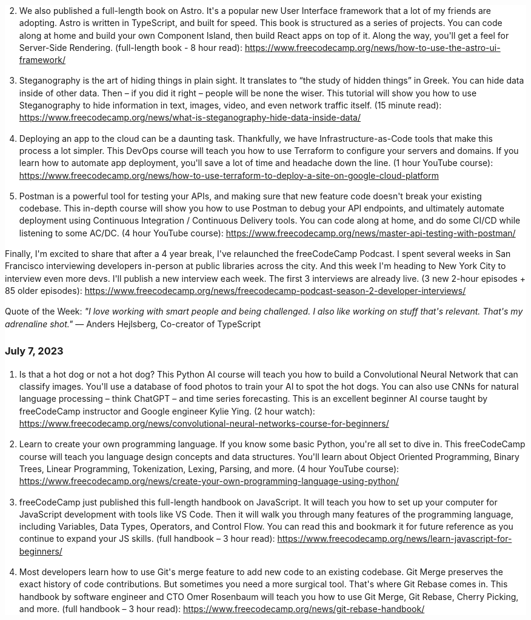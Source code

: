 2. We also published a full-length book on Astro. It's a popular new User Interface framework that a lot of my friends are adopting. Astro is written in TypeScript, and built for speed. This book is structured as a series of projects. You can code along at home and build your own Component Island, then build React apps on top of it. Along the way, you'll get a feel for Server-Side Rendering. (full-length book - 8 hour read): https://www.freecodecamp.org/news/how-to-use-the-astro-ui-framework/

3. Steganography is the art of hiding things in plain sight. It translates to “the study of hidden things” in Greek. You can hide data inside of other data. Then – if you did it right – people will be none the wiser. This tutorial will show you how to use Steganography to hide information in text, images, video, and even network traffic itself. (15 minute read): https://www.freecodecamp.org/news/what-is-steganography-hide-data-inside-data/

4. Deploying an app to the cloud can be a daunting task. Thankfully, we have Infrastructure-as-Code tools that make this process a lot simpler. This DevOps course will teach you how to use Terraform to configure your servers and domains. If you learn how to automate app deployment, you'll save a lot of time and headache down the line. (1 hour YouTube course): https://www.freecodecamp.org/news/how-to-use-terraform-to-deploy-a-site-on-google-cloud-platform

5. Postman is a powerful tool for testing your APIs, and making sure that new feature code doesn't break your existing codebase. This in-depth course will show you how to use Postman to debug your API endpoints, and ultimately automate deployment using Continuous Integration / Continuous Delivery tools. You can code along at home, and do some CI/CD while listening to some AC/DC. (4 hour YouTube course): https://www.freecodecamp.org/news/master-api-testing-with-postman/

Finally, I'm excited to share that after a 4 year break, I've relaunched the freeCodeCamp Podcast. I spent several weeks in San Francisco interviewing developers in-person at public libraries across the city. And this week I'm heading to New York City to interview even more devs. I'll publish a new interview each week. The first 3 interviews are already live. (3 new 2-hour episodes + 85 older episodes): https://www.freecodecamp.org/news/freecodecamp-podcast-season-2-developer-interviews/

Quote of the Week: *"I love working with smart people and being challenged. I also like working on stuff that's relevant. That's my adrenaline shot."* — Anders Hejlsberg, Co-creator of TypeScript

### July 7, 2023
1. Is that a hot dog or not a hot dog? This Python AI course will teach you how to build a Convolutional Neural Network that can classify images. You'll use a database of food photos to train your AI to spot the hot dogs. You can also use CNNs for natural language processing – think ChatGPT – and time series forecasting. This is an excellent beginner AI course taught by freeCodeCamp instructor and Google engineer Kylie Ying. (2 hour watch): https://www.freecodecamp.org/news/convolutional-neural-networks-course-for-beginners/

2. Learn to create your own programming language. If you know some basic Python, you're all set to dive in. This freeCodeCamp course will teach you language design concepts and data structures. You'll learn about Object Oriented Programming, Binary Trees, Linear Programming, Tokenization, Lexing, Parsing, and more. (4 hour YouTube course): https://www.freecodecamp.org/news/create-your-own-programming-language-using-python/

3. freeCodeCamp just published this full-length handbook on JavaScript. It will teach you how to set up your computer for JavaScript development with tools like VS Code. Then it will walk you through many features of the programming language, including Variables, Data Types, Operators, and Control Flow. You can read this and bookmark it for future reference as you continue to expand your JS skills. (full handbook – 3 hour read): https://www.freecodecamp.org/news/learn-javascript-for-beginners/

4. Most developers learn how to use Git's merge feature to add new code to an existing codebase. Git Merge preserves the exact history of code contributions. But sometimes you need a more surgical tool. That's where Git Rebase comes in. This handbook by software engineer and CTO Omer Rosenbaum will teach you how to use Git Merge, Git Rebase, Cherry Picking, and more. (full handbook – 3 hour read): https://www.freecodecamp.org/news/git-rebase-handbook/
